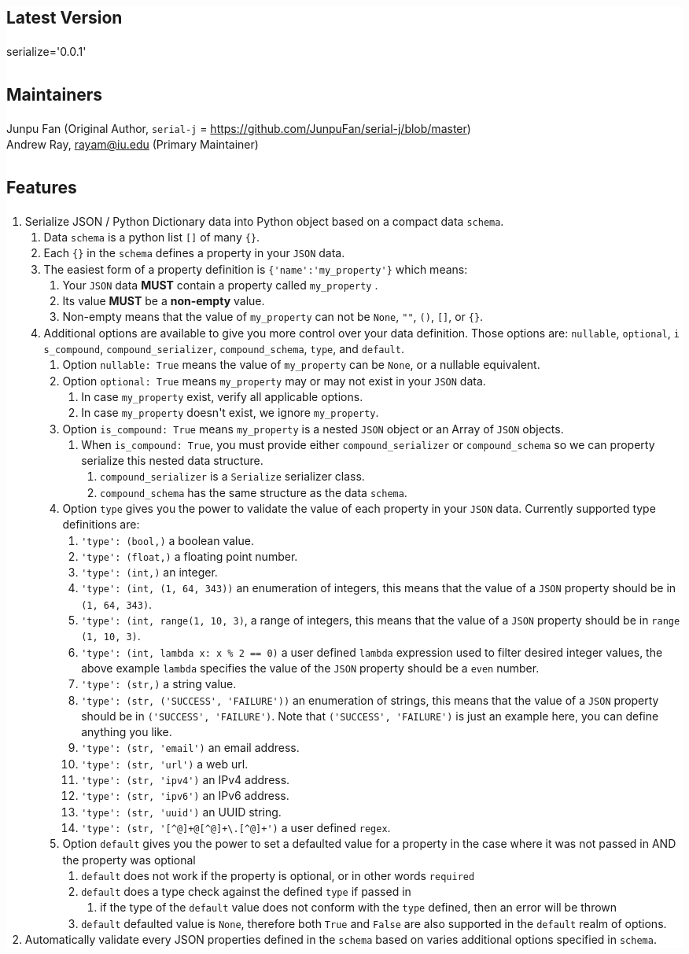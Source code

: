 ## Latest Version
serialize='0.0.1'

## Maintainers
Junpu Fan (Original Author, `serial-j` = https://github.com/JunpuFan/serial-j/blob/master)  
Andrew Ray, rayam@iu.edu (Primary Maintainer)

## Features 
   1. Serialize JSON / Python Dictionary data into Python object based on a compact data `schema`.
       1. Data `schema` is a python list `[]` of many `{}`.
       2. Each `{}` in the `schema` defines a property in your `JSON` data. 
       3. The easiest form of a property definition is `{'name':'my_property'}` which means:
          1. Your `JSON` data **MUST** contain a property called `my_property` .
          2. Its value **MUST** be a **non-empty** value. 
          3. Non-empty means that the value of  `my_property` can not be `None`, `""`, `()`, `[]`, or `{}`.
       4. Additional options are available to give you more control over your data definition. Those options are: `nullable`, `optional`, `is_compound`, `compound_serializer`, `compound_schema`, `type`, and `default`.
          1. Option `nullable: True` means the value of `my_property` can be `None`, or a nullable equivalent.
          2. Option `optional: True` means `my_property` may or may not exist in your `JSON` data.
             1. In case `my_property` exist, verify all applicable options.
             2. In case `my_property` doesn't exist, we ignore `my_property`.
          3. Option `is_compound: True` means `my_property` is a nested `JSON` object or an Array of `JSON` objects.
             1. When `is_compound: True`, you must provide either `compound_serializer` or `compound_schema` so we can property serialize this nested data structure.
                1. `compound_serializer` is a `Serialize` serializer class.
                2. `compound_schema` has the same structure as the data `schema`.
          4. Option `type` gives you the power to validate the value of each property in your `JSON` data. Currently supported type definitions are:
             1. `'type': (bool,)` a boolean value.
             2. `'type': (float,)` a floating point number.
             3. `'type': (int,)` an integer.
             4. `'type': (int, (1, 64, 343))` an enumeration of integers, this means that the value of a `JSON` property should be in `(1, 64, 343)`.
             5. `'type': (int, range(1, 10, 3)`, a range of integers, this means that the value of a `JSON` property should be in `range(1, 10, 3)`.
             6. `'type': (int, lambda x: x % 2 == 0)` a user defined `lambda` expression used to filter desired integer values, the above example `lambda`  specifies the value of the `JSON` property should be a `even` number.
             7. `'type': (str,)` a string value.
             8. `'type': (str, ('SUCCESS', 'FAILURE'))` an enumeration of strings, this means that the value of a `JSON` property should be in `('SUCCESS', 'FAILURE')`. Note that `('SUCCESS', 'FAILURE')` is just an example here, you can define anything you like.
             9. `'type': (str, 'email')` an email address.
             10. `'type': (str, 'url')` a web url.
             11. `'type': (str, 'ipv4')` an IPv4 address.
             12. `'type': (str, 'ipv6')` an IPv6 address.
             13. `'type': (str, 'uuid')` an UUID string.
             14. `'type': (str, '[^@]+@[^@]+\.[^@]+')` a user defined `regex`.
          5. Option `default` gives you the power to set a defaulted value for a property in the case where it was not passed in AND the property was optional
             1. `default` does not work if the property is optional, or in other words `required`
             2. `default` does a type check against the defined `type` if passed in
                1. if the type of the `default` value does not conform with the `type` defined, then an error will be thrown
             3. `default` defaulted value is `None`, therefore both `True` and `False` are also supported in the `default` realm of options.
   2. Automatically validate every JSON properties defined in the `schema` based on varies additional options specified in `schema`.